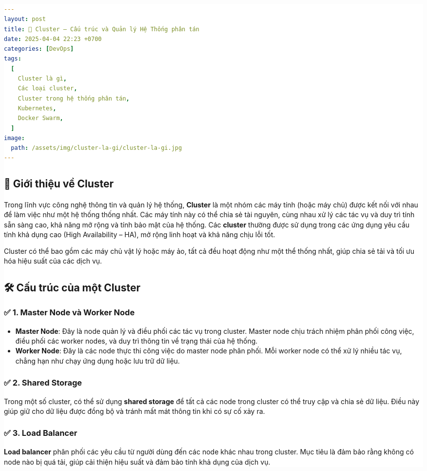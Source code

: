 ```yaml
---
layout: post
title: 🚀 Cluster – Cấu trúc và Quản lý Hệ Thống phân tán
date: 2025-04-04 22:23 +0700
categories: [DevOps]
tags:
  [
    Cluster là gì,
    Các loại cluster,
    Cluster trong hệ thống phân tán,
    Kubernetes,
    Docker Swarm,
  ]
image:
  path: /assets/img/cluster-la-gi/cluster-la-gi.jpg
---
```


## 🎯 **Giới thiệu về Cluster**

Trong lĩnh vực công nghệ thông tin và quản lý hệ thống, **Cluster** là một nhóm các máy tính (hoặc máy chủ) được kết nối với nhau để làm việc như một hệ thống thống nhất. Các máy tính này có thể chia sẻ tài nguyên, cùng nhau xử lý các tác vụ và duy trì tính sẵn sàng cao, khả năng mở rộng và tính bảo mật của hệ thống. Các **cluster** thường được sử dụng trong các ứng dụng yêu cầu tính khả dụng cao (High Availability – HA), mở rộng linh hoạt và khả năng chịu lỗi tốt.

Cluster có thể bao gồm các máy chủ vật lý hoặc máy ảo, tất cả đều hoạt động như một thể thống nhất, giúp chia sẻ tải và tối ưu hóa hiệu suất của các dịch vụ.

## 🛠️ **Cấu trúc của một Cluster**

### ✅ **1. Master Node và Worker Node**

- **Master Node**: Đây là node quản lý và điều phối các tác vụ trong cluster. Master node chịu trách nhiệm phân phối công việc, điều phối các worker nodes, và duy trì thông tin về trạng thái của hệ thống.
- **Worker Node**: Đây là các node thực thi công việc do master node phân phối. Mỗi worker node có thể xử lý nhiều tác vụ, chẳng hạn như chạy ứng dụng hoặc lưu trữ dữ liệu.

### ✅ **2. Shared Storage**

Trong một số cluster, có thể sử dụng **shared storage** để tất cả các node trong cluster có thể truy cập và chia sẻ dữ liệu. Điều này giúp giữ cho dữ liệu được đồng bộ và tránh mất mát thông tin khi có sự cố xảy ra.

### ✅ **3. Load Balancer**

**Load balancer** phân phối các yêu cầu từ người dùng đến các node khác nhau trong cluster. Mục tiêu là đảm bảo rằng không có node nào bị quá tải, giúp cải thiện hiệu suất và đảm bảo tính khả dụng của dịch vụ.
